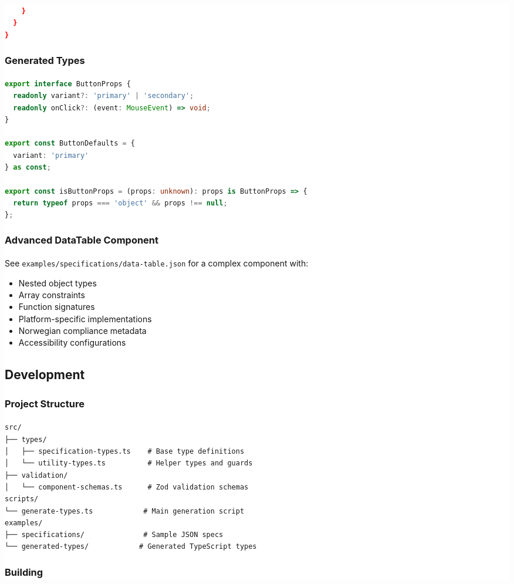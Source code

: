 ```json
    }
  }
}
```

### Generated Types

```typescript
export interface ButtonProps {
  readonly variant?: 'primary' | 'secondary';
  readonly onClick?: (event: MouseEvent) => void;
}

export const ButtonDefaults = {
  variant: 'primary'
} as const;

export const isButtonProps = (props: unknown): props is ButtonProps => {
  return typeof props === 'object' && props !== null;
};
```

### Advanced DataTable Component

See `examples/specifications/data-table.json` for a complex component with:
- Nested object types
- Array constraints
- Function signatures
- Platform-specific implementations
- Norwegian compliance metadata
- Accessibility configurations

## Development

### Project Structure

```
src/
├── types/
│   ├── specification-types.ts    # Base type definitions
│   └── utility-types.ts          # Helper types and guards
├── validation/
│   └── component-schemas.ts      # Zod validation schemas
scripts/
└── generate-types.ts            # Main generation script
examples/
├── specifications/              # Sample JSON specs
└── generated-types/            # Generated TypeScript types
```

### Building
